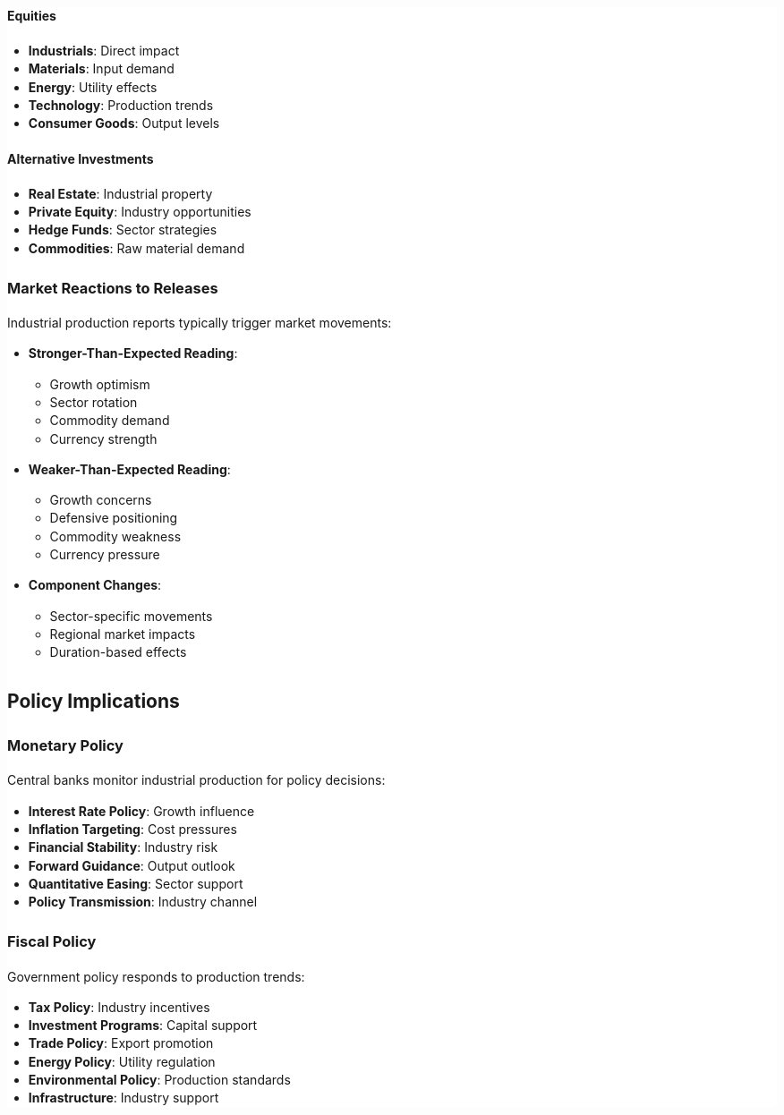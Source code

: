 #### Equities
- **Industrials**: Direct impact
- **Materials**: Input demand
- **Energy**: Utility effects
- **Technology**: Production trends
- **Consumer Goods**: Output levels

#### Alternative Investments
- **Real Estate**: Industrial property
- **Private Equity**: Industry opportunities
- **Hedge Funds**: Sector strategies
- **Commodities**: Raw material demand

### Market Reactions to Releases

Industrial production reports typically trigger market movements:

- **Stronger-Than-Expected Reading**:
  - Growth optimism
  - Sector rotation
  - Commodity demand
  - Currency strength

- **Weaker-Than-Expected Reading**:
  - Growth concerns
  - Defensive positioning
  - Commodity weakness
  - Currency pressure

- **Component Changes**:
  - Sector-specific movements
  - Regional market impacts
  - Duration-based effects

## Policy Implications

### Monetary Policy

Central banks monitor industrial production for policy decisions:

- **Interest Rate Policy**: Growth influence
- **Inflation Targeting**: Cost pressures
- **Financial Stability**: Industry risk
- **Forward Guidance**: Output outlook
- **Quantitative Easing**: Sector support
- **Policy Transmission**: Industry channel

### Fiscal Policy

Government policy responds to production trends:

- **Tax Policy**: Industry incentives
- **Investment Programs**: Capital support
- **Trade Policy**: Export promotion
- **Energy Policy**: Utility regulation
- **Environmental Policy**: Production standards
- **Infrastructure**: Industry support
